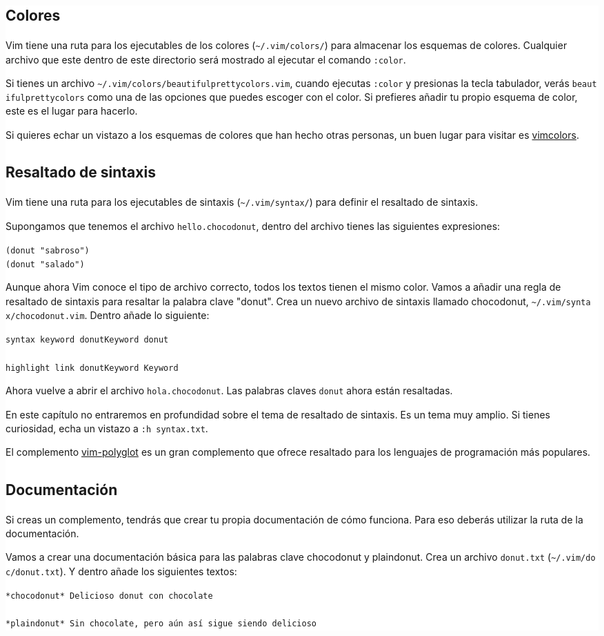 ## Colores

Vim tiene una ruta para los ejecutables de los colores \(`~/.vim/colors/`\) para almacenar los esquemas de colores. Cualquier archivo que este dentro de este directorio será mostrado al ejecutar el comando `:color`.

Si tienes un archivo `~/.vim/colors/beautifulprettycolors.vim`, cuando ejecutas `:color` y presionas la tecla tabulador, verás `beautifulprettycolors` como una de las opciones que puedes escoger con el color. Si prefieres añadir tu propio esquema de color, este es el lugar para hacerlo.

Si quieres echar un vistazo a los esquemas de colores que han hecho otras personas, un buen lugar para visitar es [vimcolors](https://vimcolors.com/).

## Resaltado de sintaxis

Vim tiene una ruta para los ejecutables de sintaxis \(`~/.vim/syntax/`\) para definir el resaltado de sintaxis.

Supongamos que tenemos el archivo `hello.chocodonut`, dentro del archivo tienes las siguientes expresiones:

```text
(donut "sabroso")
(donut "salado")
```

Aunque ahora Vim conoce el tipo de archivo correcto, todos los textos tienen el mismo color. Vamos a añadir una regla de resaltado de sintaxis para resaltar la palabra clave "donut". Crea un nuevo archivo de sintaxis llamado chocodonut, `~/.vim/syntax/chocodonut.vim`. Dentro añade lo siguiente:

```text
syntax keyword donutKeyword donut

highlight link donutKeyword Keyword
```

Ahora vuelve a abrir el archivo `hola.chocodonut`. Las palabras claves `donut` ahora están resaltadas.

En este capítulo no entraremos en profundidad sobre el tema de resaltado de sintaxis. Es un tema muy amplio. Si tienes curiosidad, echa un vistazo a `:h syntax.txt`.

El complemento [vim-polyglot](https://github.com/sheerun/vim-polyglot) es un gran complemento que ofrece resaltado para los lenguajes de programación más populares.

## Documentación

Si creas un complemento, tendrás que crear tu propia documentación de cómo funciona. Para eso deberás utilizar la ruta de la documentación.

Vamos a crear una documentación básica para las palabras clave chocodonut y plaindonut. Crea un archivo `donut.txt` \(`~/.vim/doc/donut.txt`\). Y dentro añade los siguientes textos:

```text
*chocodonut* Delicioso donut con chocolate

*plaindonut* Sin chocolate, pero aún así sigue siendo delicioso
```
